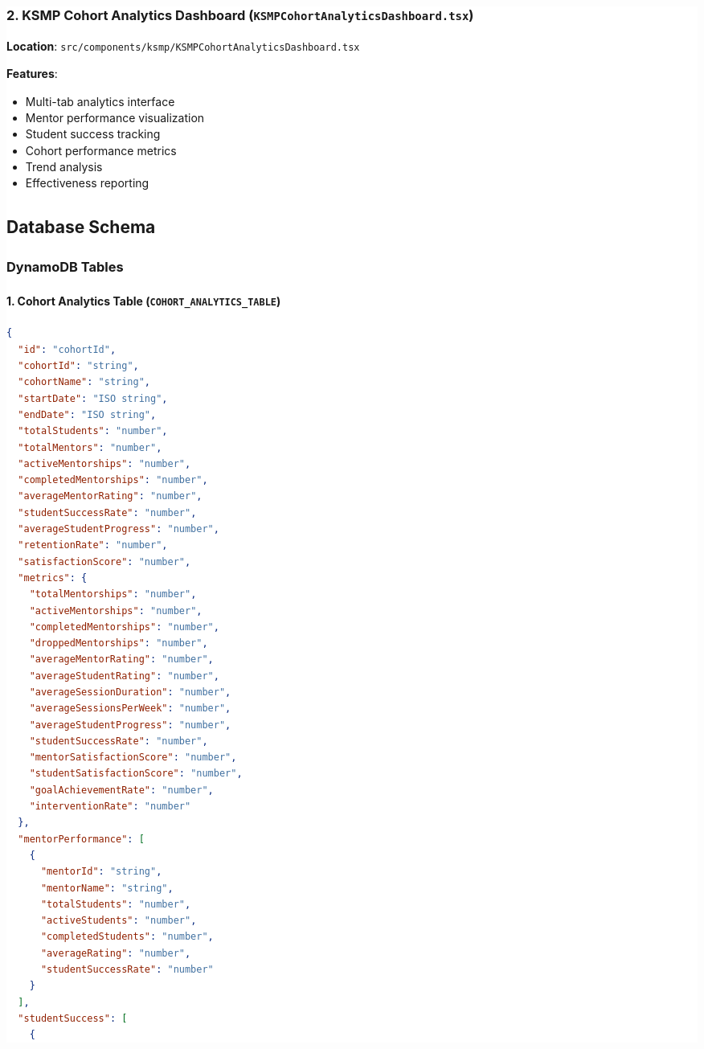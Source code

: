 ### 2. KSMP Cohort Analytics Dashboard (`KSMPCohortAnalyticsDashboard.tsx`)

**Location**: `src/components/ksmp/KSMPCohortAnalyticsDashboard.tsx`

**Features**:
- Multi-tab analytics interface
- Mentor performance visualization
- Student success tracking
- Cohort performance metrics
- Trend analysis
- Effectiveness reporting

## Database Schema

### DynamoDB Tables

#### 1. Cohort Analytics Table (`COHORT_ANALYTICS_TABLE`)
```json
{
  "id": "cohortId",
  "cohortId": "string",
  "cohortName": "string",
  "startDate": "ISO string",
  "endDate": "ISO string",
  "totalStudents": "number",
  "totalMentors": "number",
  "activeMentorships": "number",
  "completedMentorships": "number",
  "averageMentorRating": "number",
  "studentSuccessRate": "number",
  "averageStudentProgress": "number",
  "retentionRate": "number",
  "satisfactionScore": "number",
  "metrics": {
    "totalMentorships": "number",
    "activeMentorships": "number",
    "completedMentorships": "number",
    "droppedMentorships": "number",
    "averageMentorRating": "number",
    "averageStudentRating": "number",
    "averageSessionDuration": "number",
    "averageSessionsPerWeek": "number",
    "averageStudentProgress": "number",
    "studentSuccessRate": "number",
    "mentorSatisfactionScore": "number",
    "studentSatisfactionScore": "number",
    "goalAchievementRate": "number",
    "interventionRate": "number"
  },
  "mentorPerformance": [
    {
      "mentorId": "string",
      "mentorName": "string",
      "totalStudents": "number",
      "activeStudents": "number",
      "completedStudents": "number",
      "averageRating": "number",
      "studentSuccessRate": "number"
    }
  ],
  "studentSuccess": [
    {
```